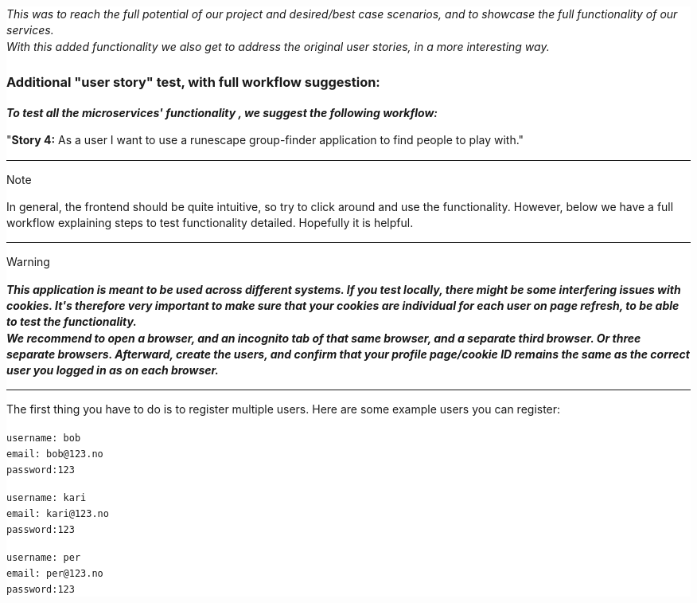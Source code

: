 
_This was to reach the full potential of our project and desired/best case scenarios, and to showcase the full functionality of our services.  
With this added functionality we also get to address the original user stories, in a more interesting way._

### **Additional "user story" test, with full workflow suggestion:**

**_To test all the microservices' functionality , we suggest the following workflow:_** 

"**Story 4:** As a user I want to use a runescape group-finder application to find people to play with."

---

> [!NOTE]
> In general, the frontend should be quite intuitive, so try to click around and use the functionality.
However, below we have a full workflow explaining steps to test functionality detailed. Hopefully it is helpful.

---

> [!WARNING]
> **_This application is meant to be used across different systems. If you test locally, there might be some
interfering issues with cookies. It's therefore very important to make sure that your cookies are individual for each user on page refresh,
to be able to test the functionality._**  
> **_We recommend to open a browser, and an incognito tab of that same browser, and a separate third browser. Or three separate browsers.
Afterward, create the users, and confirm that your profile page/cookie ID remains the same as the correct user you logged in as on each browser._**

---

The first thing you have to do is to register multiple users. Here are some example users you can register:
```
username: bob
email: bob@123.no
password:123
```
```
username: kari
email: kari@123.no
password:123
```

```
username: per
email: per@123.no
password:123
```
